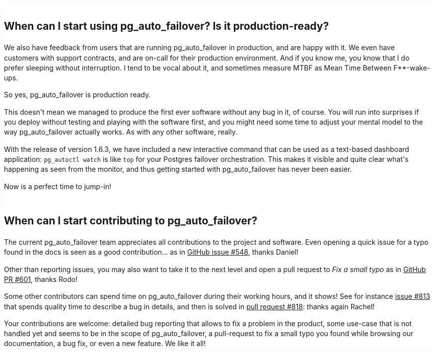 <center>
    <hr style="width: 0px;"/>
</center>

## When can I start using pg_auto_failover? Is it production-ready?

We also have feedback from users that are running pg_auto_failover in
production, and are happy with it. We even have customers with support
contracts, and are on-call for their production environment. And if you know
me, you know that I do prefer sleeping without interruption. I tend to be
vocal about it, and sometimes measure MTBF as Mean Time Between
F**-wake-ups.

So yes, pg_auto_failover is production ready.

This doesn't mean we managed to produce the first ever software without any
bug in it, of course. You will run into surprises if you deploy without
testing and playing with the software first, and you might need some time to
adjust your mental model to the way pg_auto_failover actually works. As with
any other software, really.

With the release of version 1.6.3, we have included a new interactive
command that can be used as a text-based dashboard application: `pg_autoctl
watch` is like `top` for your Postgres failover orchestration. This makes it
visible and quite clear what's happening as seen from the monitor, and thus
getting started with pg_auto_failover has never been easier.

Now is a perfect time to jump-in!

<center>
    <hr style="width: 0px;"/>
</center>

## When can I start contributing to pg_auto_failover?

The current pg_auto_failover team appreciates all contributions to the
project and software. Even opening a quick issue for a typo found in the
docs is seen as a good contribution... as in [GitHub issue
#548](https://github.com/citusdata/pg_auto_failover/issues/548), thanks
Daniel!

Other than reporting issues, you may also want to take it to the next level
and open a pull request to *Fix a small typo* as in [GitHub PR
#601](https://github.com/citusdata/pg_auto_failover/pull/601), thanks Rodo!

Some other contributors can spend time on pg_auto_failover during their
working hours, and it shows! See for instance [issue
#813](https://github.com/citusdata/pg_auto_failover/pull/813) that spends
quality time to describe a bug in details, and then is solved in [pull
request #818](https://github.com/citusdata/pg_auto_failover/pull/818):
thanks again Rachel!

Your contributions are welcome: detailed bug reporting that allows to fix a
problem in the product, some use-case that is not handled yet and seems to
be in the scope of pg_auto_failover, a pull-request to fix a small typo you
found while browsing our documentation, a bug fix, or even a new feature. We
like it all!
